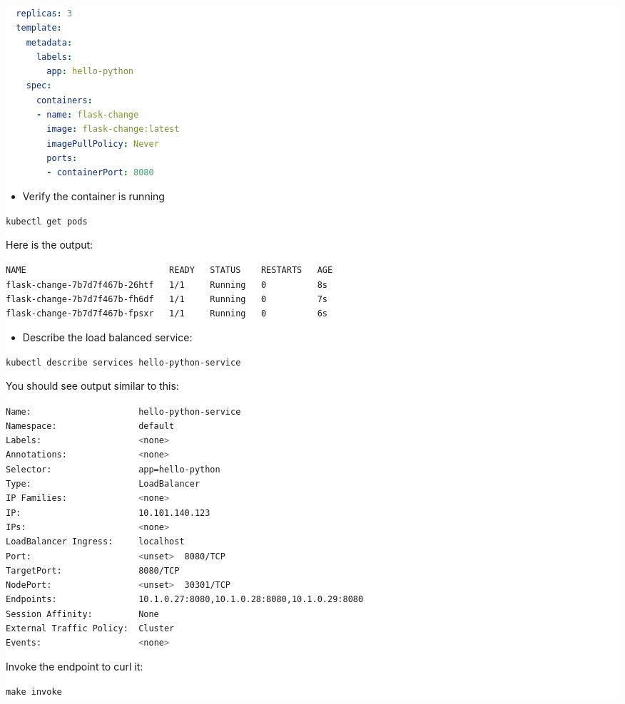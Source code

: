 ```yaml
  replicas: 3
  template:
    metadata:
      labels:
        app: hello-python
    spec:
      containers:
      - name: flask-change
        image: flask-change:latest
        imagePullPolicy: Never
        ports:
        - containerPort: 8080
```

* Verify the container is running

`kubectl get pods`

Here is the output:

```bash
NAME                            READY   STATUS    RESTARTS   AGE
flask-change-7b7d7f467b-26htf   1/1     Running   0          8s
flask-change-7b7d7f467b-fh6df   1/1     Running   0          7s
flask-change-7b7d7f467b-fpsxr   1/1     Running   0          6s
```

* Describe the load balanced service:

`kubectl describe services hello-python-service`

You should see output similar to this:

```bash
Name:                     hello-python-service
Namespace:                default
Labels:                   <none>
Annotations:              <none>
Selector:                 app=hello-python
Type:                     LoadBalancer
IP Families:              <none>
IP:                       10.101.140.123
IPs:                      <none>
LoadBalancer Ingress:     localhost
Port:                     <unset>  8080/TCP
TargetPort:               8080/TCP
NodePort:                 <unset>  30301/TCP
Endpoints:                10.1.0.27:8080,10.1.0.28:8080,10.1.0.29:8080
Session Affinity:         None
External Traffic Policy:  Cluster
Events:                   <none>
```

Invoke the endpoint to curl it:  

`make invoke`
